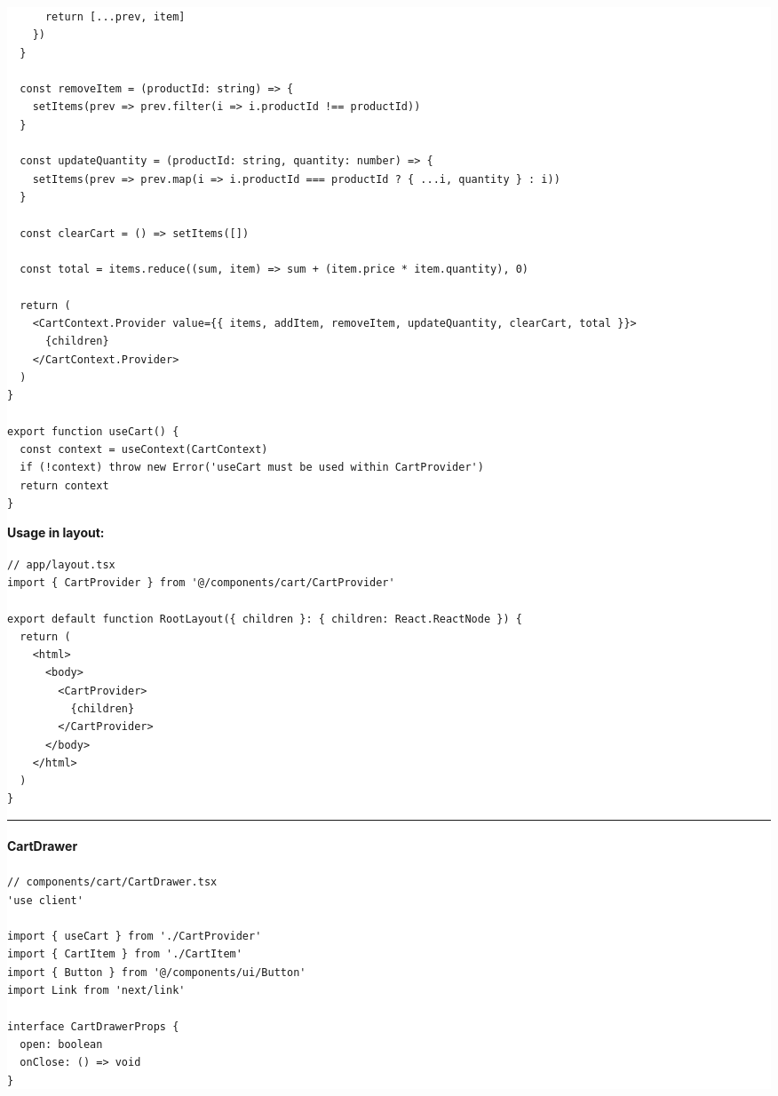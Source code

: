 ```tsx
      return [...prev, item]
    })
  }

  const removeItem = (productId: string) => {
    setItems(prev => prev.filter(i => i.productId !== productId))
  }

  const updateQuantity = (productId: string, quantity: number) => {
    setItems(prev => prev.map(i => i.productId === productId ? { ...i, quantity } : i))
  }

  const clearCart = () => setItems([])

  const total = items.reduce((sum, item) => sum + (item.price * item.quantity), 0)

  return (
    <CartContext.Provider value={{ items, addItem, removeItem, updateQuantity, clearCart, total }}>
      {children}
    </CartContext.Provider>
  )
}

export function useCart() {
  const context = useContext(CartContext)
  if (!context) throw new Error('useCart must be used within CartProvider')
  return context
}
```

**Usage in layout:**
```tsx
// app/layout.tsx
import { CartProvider } from '@/components/cart/CartProvider'

export default function RootLayout({ children }: { children: React.ReactNode }) {
  return (
    <html>
      <body>
        <CartProvider>
          {children}
        </CartProvider>
      </body>
    </html>
  )
}
```

---

#### CartDrawer
```tsx
// components/cart/CartDrawer.tsx
'use client'

import { useCart } from './CartProvider'
import { CartItem } from './CartItem'
import { Button } from '@/components/ui/Button'
import Link from 'next/link'

interface CartDrawerProps {
  open: boolean
  onClose: () => void
}
```